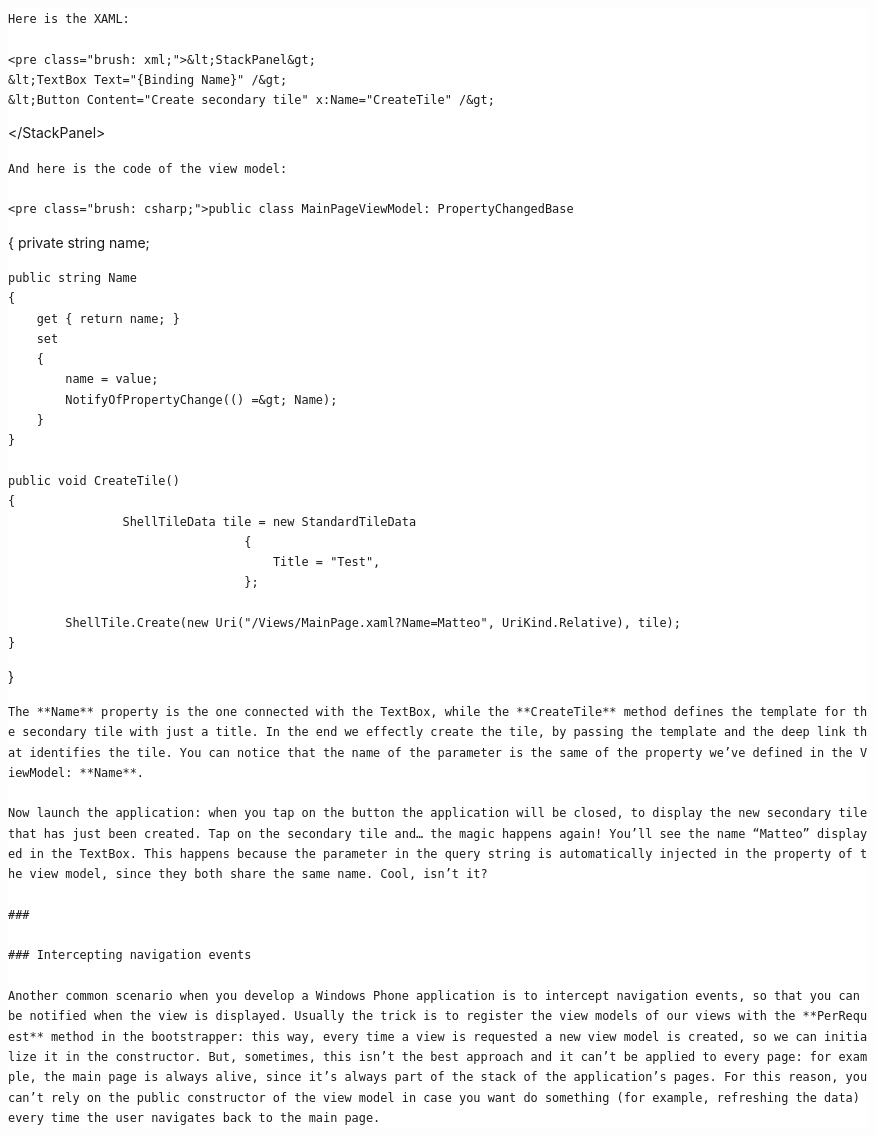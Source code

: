     Here is the XAML:
    
    <pre class="brush: xml;">&lt;StackPanel&gt;
    &lt;TextBox Text="{Binding Name}" /&gt;
    &lt;Button Content="Create secondary tile" x:Name="CreateTile" /&gt;
&lt;/StackPanel&gt;</pre>
    
    And here is the code of the view model:
    
    <pre class="brush: csharp;">public class MainPageViewModel: PropertyChangedBase
{
    private string name;

    public string Name
    {
        get { return name; }
        set
        {
            name = value;
            NotifyOfPropertyChange(() =&gt; Name);
        }
    }

    public void CreateTile()
    {
                    ShellTileData tile = new StandardTileData
                                     {
                                         Title = "Test",
                                     };

            ShellTile.Create(new Uri("/Views/MainPage.xaml?Name=Matteo", UriKind.Relative), tile);
    }

}</pre>
    
    The **Name** property is the one connected with the TextBox, while the **CreateTile** method defines the template for the secondary tile with just a title. In the end we effectly create the tile, by passing the template and the deep link that identifies the tile. You can notice that the name of the parameter is the same of the property we’ve defined in the ViewModel: **Name**.
    
    Now launch the application: when you tap on the button the application will be closed, to display the new secondary tile that has just been created. Tap on the secondary tile and… the magic happens again! You’ll see the name “Matteo” displayed in the TextBox. This happens because the parameter in the query string is automatically injected in the property of the view model, since they both share the same name. Cool, isn’t it?
    
    ### 
    
    ### Intercepting navigation events
    
    Another common scenario when you develop a Windows Phone application is to intercept navigation events, so that you can be notified when the view is displayed. Usually the trick is to register the view models of our views with the **PerRequest** method in the bootstrapper: this way, every time a view is requested a new view model is created, so we can initialize it in the constructor. But, sometimes, this isn’t the best approach and it can’t be applied to every page: for example, the main page is always alive, since it’s always part of the stack of the application’s pages. For this reason, you can’t rely on the public constructor of the view model in case you want do something (for example, refreshing the data) every time the user navigates back to the main page.
    